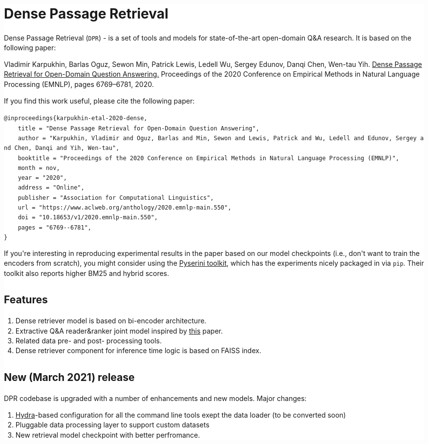 # Dense Passage Retrieval

Dense Passage Retrieval (`DPR`) - is a set of tools and models for state-of-the-art open-domain Q&A research.
It is based on the following paper:

Vladimir Karpukhin, Barlas Oguz, Sewon Min, Patrick Lewis, Ledell Wu, Sergey Edunov, Danqi Chen, Wen-tau Yih. [Dense Passage Retrieval for Open-Domain Question Answering.](https://arxiv.org/abs/2004.04906) Proceedings of the 2020 Conference on Empirical Methods in Natural Language Processing (EMNLP), pages 6769–6781, 2020.

If you find this work useful, please cite the following paper:

```
@inproceedings{karpukhin-etal-2020-dense,
    title = "Dense Passage Retrieval for Open-Domain Question Answering",
    author = "Karpukhin, Vladimir and Oguz, Barlas and Min, Sewon and Lewis, Patrick and Wu, Ledell and Edunov, Sergey and Chen, Danqi and Yih, Wen-tau",
    booktitle = "Proceedings of the 2020 Conference on Empirical Methods in Natural Language Processing (EMNLP)",
    month = nov,
    year = "2020",
    address = "Online",
    publisher = "Association for Computational Linguistics",
    url = "https://www.aclweb.org/anthology/2020.emnlp-main.550",
    doi = "10.18653/v1/2020.emnlp-main.550",
    pages = "6769--6781",
}
```

If you're interesting in reproducing experimental results in the paper based on our model checkpoints (i.e., don't want to train the encoders from scratch), you might consider using the [Pyserini toolkit](https://github.com/castorini/pyserini/blob/master/docs/experiments-dpr.md), which has the experiments nicely packaged in via `pip`.
Their toolkit also reports higher BM25 and hybrid scores.

## Features
1. Dense retriever model is based on bi-encoder architecture.
2. Extractive Q&A reader&ranker joint model inspired by [this](https://arxiv.org/abs/1911.03868) paper.
3. Related data pre- and post- processing tools.
4. Dense retriever component for inference time logic is based on FAISS index.

## New (March 2021) release
DPR codebase is upgraded with a number of enhancements and new models.
Major changes:
1. [Hydra](https://hydra.cc/)-based configuration for all the command line tools exept the data loader (to be converted soon)
2. Pluggable data processing layer to support custom datasets
3. New retrieval model checkpoint with better perfromance.
